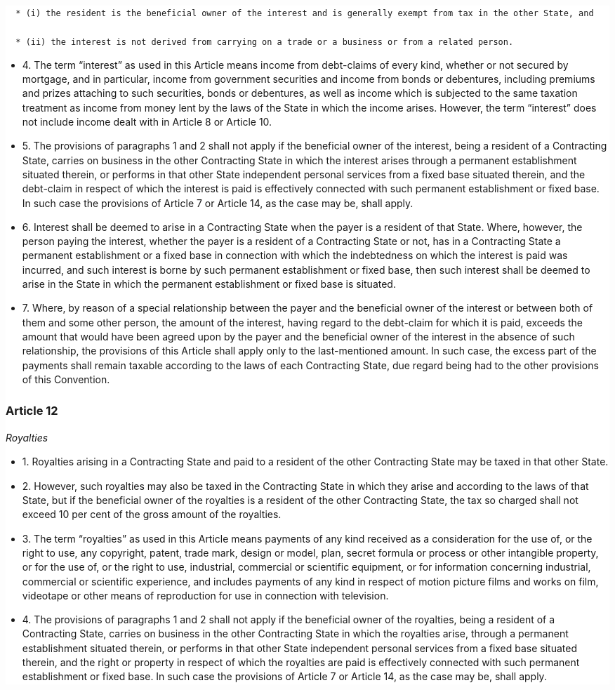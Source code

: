       * (i) the resident is the beneficial owner of the interest and is generally exempt from tax in the other State, and

      * (ii) the interest is not derived from carrying on a trade or a business or from a related person.

  * 4. The term “interest” as used in this Article means income from debt-claims of every kind, whether or not secured by mortgage, and in particular, income from government securities and income from bonds or debentures, including premiums and prizes attaching to such securities, bonds or debentures, as well as income which is subjected to the same taxation treatment as income from money lent by the laws of the State in which the income arises. However, the term “interest” does not include income dealt with in Article 8 or Article 10.

  * 5. The provisions of paragraphs 1 and 2 shall not apply if the beneficial owner of the interest, being a resident of a Contracting State, carries on business in the other Contracting State in which the interest arises through a permanent establishment situated therein, or performs in that other State independent personal services from a fixed base situated therein, and the debt-claim in respect of which the interest is paid is effectively connected with such permanent establishment or fixed base. In such case the provisions of Article 7 or Article 14, as the case may be, shall apply.

  * 6. Interest shall be deemed to arise in a Contracting State when the payer is a resident of that State. Where, however, the person paying the interest, whether the payer is a resident of a Contracting State or not, has in a Contracting State a permanent establishment or a fixed base in connection with which the indebtedness on which the interest is paid was incurred, and such interest is borne by such permanent establishment or fixed base, then such interest shall be deemed to arise in the State in which the permanent establishment or fixed base is situated.

  * 7. Where, by reason of a special relationship between the payer and the beneficial owner of the interest or between both of them and some other person, the amount of the interest, having regard to the debt-claim for which it is paid, exceeds the amount that would have been agreed upon by the payer and the beneficial owner of the interest in the absence of such relationship, the provisions of this Article shall apply only to the last-mentioned amount. In such case, the excess part of the payments shall remain taxable according to the laws of each Contracting State, due regard being had to the other provisions of this Convention.

### Article 12  
_Royalties_

  * 1. Royalties arising in a Contracting State and paid to a resident of the other Contracting State may be taxed in that other State.

  * 2. However, such royalties may also be taxed in the Contracting State in which they arise and according to the laws of that State, but if the beneficial owner of the royalties is a resident of the other Contracting State, the tax so charged shall not exceed 10 per cent of the gross amount of the royalties.

  * 3. The term “royalties” as used in this Article means payments of any kind received as a consideration for the use of, or the right to use, any copyright, patent, trade mark, design or model, plan, secret formula or process or other intangible property, or for the use of, or the right to use, industrial, commercial or scientific equipment, or for information concerning industrial, commercial or scientific experience, and includes payments of any kind in respect of motion picture films and works on film, videotape or other means of reproduction for use in connection with television.

  * 4. The provisions of paragraphs 1 and 2 shall not apply if the beneficial owner of the royalties, being a resident of a Contracting State, carries on business in the other Contracting State in which the royalties arise, through a permanent establishment situated therein, or performs in that other State independent personal services from a fixed base situated therein, and the right or property in respect of which the royalties are paid is effectively connected with such permanent establishment or fixed base. In such case the provisions of Article 7 or Article 14, as the case may be, shall apply.
